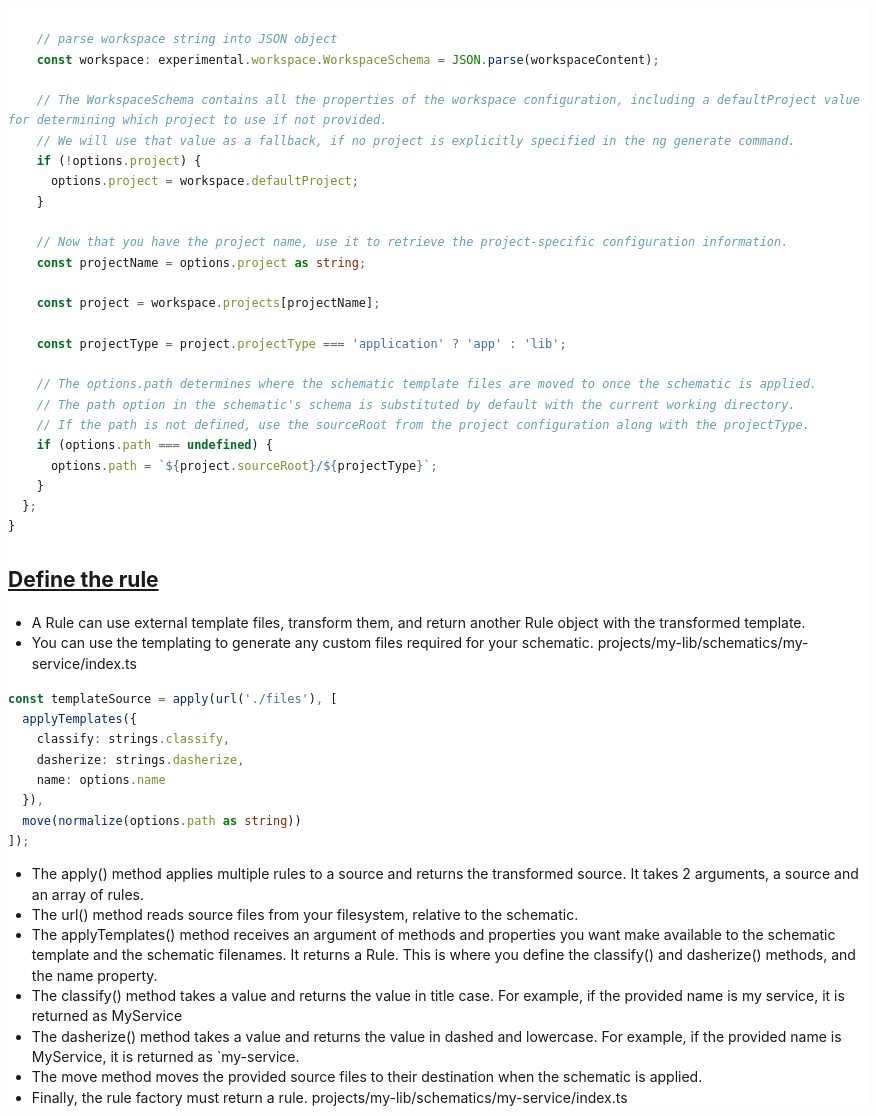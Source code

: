 ```typescript

    // parse workspace string into JSON object
    const workspace: experimental.workspace.WorkspaceSchema = JSON.parse(workspaceContent);

    // The WorkspaceSchema contains all the properties of the workspace configuration, including a defaultProject value for determining which project to use if not provided. 
    // We will use that value as a fallback, if no project is explicitly specified in the ng generate command.
    if (!options.project) {
      options.project = workspace.defaultProject;
    }

    // Now that you have the project name, use it to retrieve the project-specific configuration information.
    const projectName = options.project as string;

    const project = workspace.projects[projectName];

    const projectType = project.projectType === 'application' ? 'app' : 'lib';

    // The options.path determines where the schematic template files are moved to once the schematic is applied.
    // The path option in the schematic's schema is substituted by default with the current working directory. 
    // If the path is not defined, use the sourceRoot from the project configuration along with the projectType.
    if (options.path === undefined) {
      options.path = `${project.sourceRoot}/${projectType}`;
    }
  };
}
```

## [Define the rule](https://angular.io/guide/schematics-for-libraries#define-the-rule)
- A Rule can use external template files, transform them, and return another Rule object with the transformed template. 
- You can use the templating to generate any custom files required for your schematic.
projects/my-lib/schematics/my-service/index.ts
```typescript
const templateSource = apply(url('./files'), [
  applyTemplates({
    classify: strings.classify,
    dasherize: strings.dasherize,
    name: options.name
  }),
  move(normalize(options.path as string))
]);
```
- The apply() method applies multiple rules to a source and returns the transformed source. It takes 2 arguments, a source and an array of rules.
- The url() method reads source files from your filesystem, relative to the schematic.
- The applyTemplates() method receives an argument of methods and properties you want make available to the schematic template and the schematic filenames. It returns a Rule. This is where you define the classify() and dasherize() methods, and the name property.
- The classify() method takes a value and returns the value in title case. For example, if the provided name is my service, it is returned as MyService
- The dasherize() method takes a value and returns the value in dashed and lowercase. For example, if the provided name is MyService, it is returned as `my-service.
- The move method moves the provided source files to their destination when the schematic is applied.
- Finally, the rule factory must return a rule.
projects/my-lib/schematics/my-service/index.ts